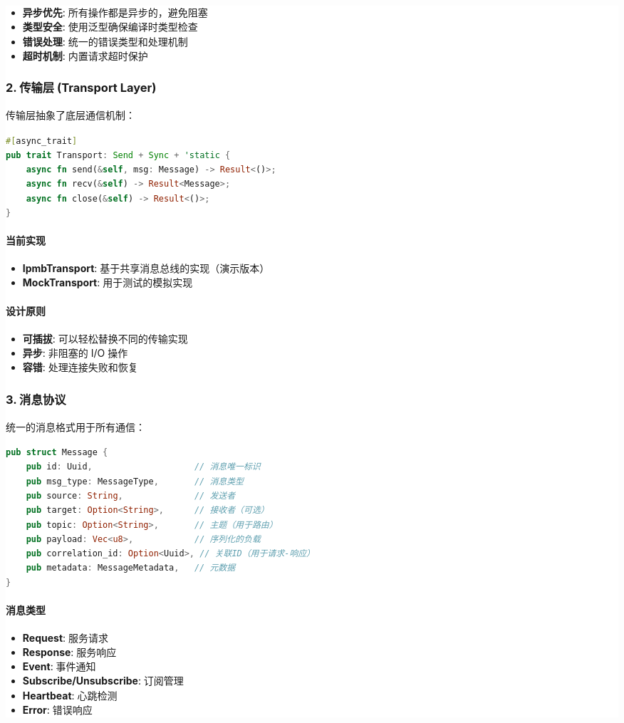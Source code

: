 - **异步优先**: 所有操作都是异步的，避免阻塞
- **类型安全**: 使用泛型确保编译时类型检查
- **错误处理**: 统一的错误类型和处理机制
- **超时机制**: 内置请求超时保护

### 2. 传输层 (Transport Layer)

传输层抽象了底层通信机制：

```rust
#[async_trait]
pub trait Transport: Send + Sync + 'static {
    async fn send(&self, msg: Message) -> Result<()>;
    async fn recv(&self) -> Result<Message>;
    async fn close(&self) -> Result<()>;
}
```

#### 当前实现

- **IpmbTransport**: 基于共享消息总线的实现（演示版本）
- **MockTransport**: 用于测试的模拟实现

#### 设计原则

- **可插拔**: 可以轻松替换不同的传输实现
- **异步**: 非阻塞的 I/O 操作
- **容错**: 处理连接失败和恢复

### 3. 消息协议

统一的消息格式用于所有通信：

```rust
pub struct Message {
    pub id: Uuid,                    // 消息唯一标识
    pub msg_type: MessageType,       // 消息类型
    pub source: String,              // 发送者
    pub target: Option<String>,      // 接收者（可选）
    pub topic: Option<String>,       // 主题（用于路由）
    pub payload: Vec<u8>,            // 序列化的负载
    pub correlation_id: Option<Uuid>, // 关联ID（用于请求-响应）
    pub metadata: MessageMetadata,   // 元数据
}
```

#### 消息类型

- **Request**: 服务请求
- **Response**: 服务响应
- **Event**: 事件通知
- **Subscribe/Unsubscribe**: 订阅管理
- **Heartbeat**: 心跳检测
- **Error**: 错误响应
